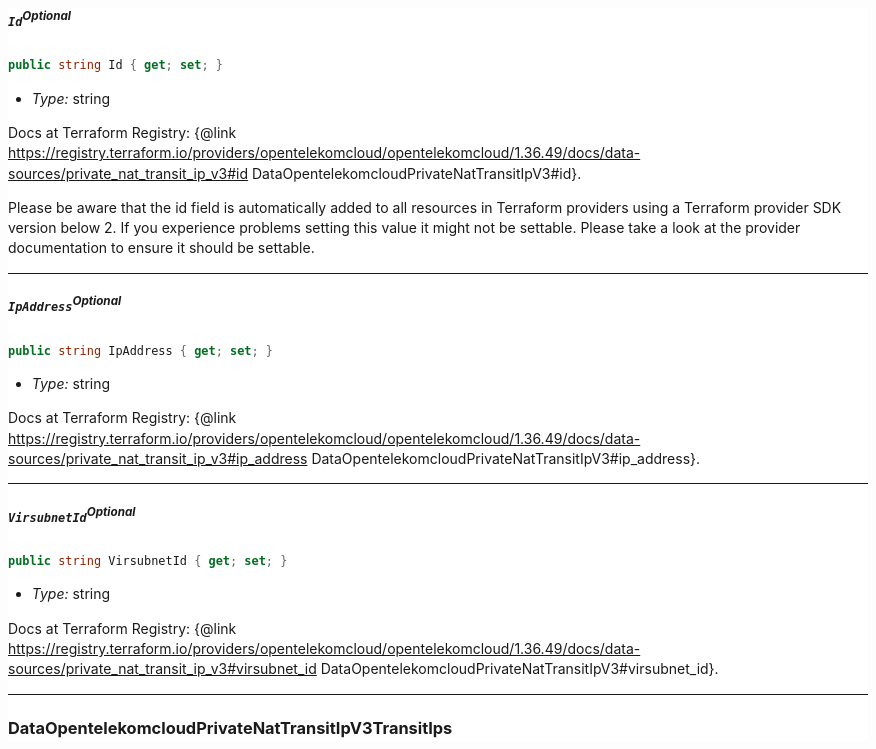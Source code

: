 ##### `Id`<sup>Optional</sup> <a name="Id" id="@cdktf/provider-opentelekomcloud.dataOpentelekomcloudPrivateNatTransitIpV3.DataOpentelekomcloudPrivateNatTransitIpV3Config.property.id"></a>

```csharp
public string Id { get; set; }
```

- *Type:* string

Docs at Terraform Registry: {@link https://registry.terraform.io/providers/opentelekomcloud/opentelekomcloud/1.36.49/docs/data-sources/private_nat_transit_ip_v3#id DataOpentelekomcloudPrivateNatTransitIpV3#id}.

Please be aware that the id field is automatically added to all resources in Terraform providers using a Terraform provider SDK version below 2.
If you experience problems setting this value it might not be settable. Please take a look at the provider documentation to ensure it should be settable.

---

##### `IpAddress`<sup>Optional</sup> <a name="IpAddress" id="@cdktf/provider-opentelekomcloud.dataOpentelekomcloudPrivateNatTransitIpV3.DataOpentelekomcloudPrivateNatTransitIpV3Config.property.ipAddress"></a>

```csharp
public string IpAddress { get; set; }
```

- *Type:* string

Docs at Terraform Registry: {@link https://registry.terraform.io/providers/opentelekomcloud/opentelekomcloud/1.36.49/docs/data-sources/private_nat_transit_ip_v3#ip_address DataOpentelekomcloudPrivateNatTransitIpV3#ip_address}.

---

##### `VirsubnetId`<sup>Optional</sup> <a name="VirsubnetId" id="@cdktf/provider-opentelekomcloud.dataOpentelekomcloudPrivateNatTransitIpV3.DataOpentelekomcloudPrivateNatTransitIpV3Config.property.virsubnetId"></a>

```csharp
public string VirsubnetId { get; set; }
```

- *Type:* string

Docs at Terraform Registry: {@link https://registry.terraform.io/providers/opentelekomcloud/opentelekomcloud/1.36.49/docs/data-sources/private_nat_transit_ip_v3#virsubnet_id DataOpentelekomcloudPrivateNatTransitIpV3#virsubnet_id}.

---

### DataOpentelekomcloudPrivateNatTransitIpV3TransitIps <a name="DataOpentelekomcloudPrivateNatTransitIpV3TransitIps" id="@cdktf/provider-opentelekomcloud.dataOpentelekomcloudPrivateNatTransitIpV3.DataOpentelekomcloudPrivateNatTransitIpV3TransitIps"></a>

